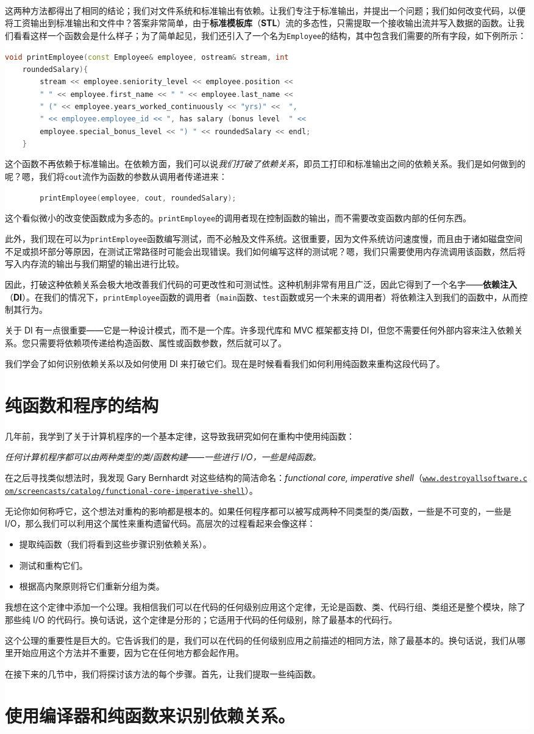 这两种方法都得出了相同的结论；我们对文件系统和标准输出有依赖。让我们专注于标准输出，并提出一个问题；我们如何改变代码，以便将工资输出到标准输出和文件中？答案非常简单，由于**标准模板库**（**STL**）流的多态性，只需提取一个接收输出流并写入数据的函数。让我们看看这样一个函数会是什么样子；为了简单起见，我们还引入了一个名为`Employee`的结构，其中包含我们需要的所有字段，如下例所示：

```cpp
void printEmployee(const Employee& employee, ostream& stream, int 
    roundedSalary){
        stream << employee.seniority_level << employee.position << 
        " " << employee.first_name << " " << employee.last_name << 
        " (" << employee.years_worked_continuously << "yrs)" <<  ",             
        " << employee.employee_id << ", has salary (bonus level  " << 
        employee.special_bonus_level << ") " << roundedSalary << endl;
    }
```

这个函数不再依赖于标准输出。在依赖方面，我们可以说*我们打破了依赖关系*，即员工打印和标准输出之间的依赖关系。我们是如何做到的呢？嗯，我们将`cout`流作为函数的参数从调用者传递进来：

```cpp
        printEmployee(employee, cout, roundedSalary);
```

这个看似微小的改变使函数成为多态的。`printEmployee`的调用者现在控制函数的输出，而不需要改变函数内部的任何东西。

此外，我们现在可以为`printEmployee`函数编写测试，而不必触及文件系统。这很重要，因为文件系统访问速度慢，而且由于诸如磁盘空间不足或损坏部分等原因，在测试正常路径时可能会出现错误。我们如何编写这样的测试呢？嗯，我们只需要使用内存流调用该函数，然后将写入内存流的输出与我们期望的输出进行比较。

因此，打破这种依赖关系会极大地改善我们代码的可更改性和可测试性。这种机制非常有用且广泛，因此它得到了一个名字——**依赖注入**（**DI**）。在我们的情况下，`printEmployee`函数的调用者（`main`函数、`test`函数或另一个未来的调用者）将依赖注入到我们的函数中，从而控制其行为。

关于 DI 有一点很重要——它是一种设计模式，而不是一个库。许多现代库和 MVC 框架都支持 DI，但您不需要任何外部内容来注入依赖关系。您只需要将依赖项传递给构造函数、属性或函数参数，然后就可以了。

我们学会了如何识别依赖关系以及如何使用 DI 来打破它们。现在是时候看看我们如何利用纯函数来重构这段代码了。

# 纯函数和程序的结构

几年前，我学到了关于计算机程序的一个基本定律，这导致我研究如何在重构中使用纯函数：

*任何计算机程序都可以由两种类型的类/函数构建——一些进行 I/O，一些是纯函数。*

在之后寻找类似想法时，我发现 Gary Bernhardt 对这些结构的简洁命名：*functional core, imperative shell*（[`www.destroyallsoftware.com/screencasts/catalog/functional-core-imperative-shell`](https://www.destroyallsoftware.com/screencasts/catalog/functional-core-imperative-shell)）。

无论你如何称呼它，这个想法对重构的影响都是根本的。如果任何程序都可以被写成两种不同类型的类/函数，一些是不可变的，一些是 I/O，那么我们可以利用这个属性来重构遗留代码。高层次的过程看起来会像这样：

+   提取纯函数（我们将看到这些步骤识别依赖关系）。

+   测试和重构它们。

+   根据高内聚原则将它们重新分组为类。

我想在这个定律中添加一个公理。我相信我们可以在代码的任何级别应用这个定律，无论是函数、类、代码行组、类组还是整个模块，除了那些纯 I/O 的代码行。换句话说，这个定律是分形的；它适用于代码的任何级别，除了最基本的代码行。

这个公理的重要性是巨大的。它告诉我们的是，我们可以在代码的任何级别应用之前描述的相同方法，除了最基本的。换句话说，我们从哪里开始应用这个方法并不重要，因为它在任何地方都会起作用。

在接下来的几节中，我们将探讨该方法的每个步骤。首先，让我们提取一些纯函数。

# 使用编译器和纯函数来识别依赖关系。
